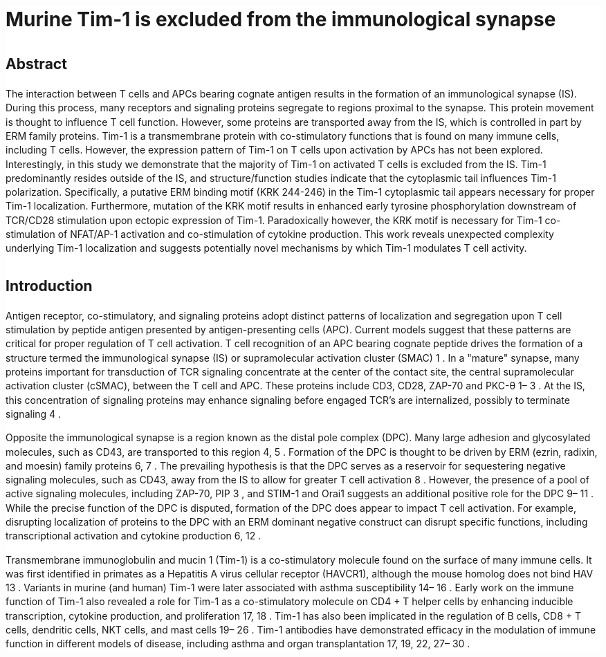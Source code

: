 # Murine Tim-1 is excluded from the immunological synapse

## Abstract

The interaction between T cells and APCs bearing cognate antigen results in the formation of an immunological synapse (IS). During this process, many receptors and signaling proteins segregate to regions proximal to the synapse. This protein movement is thought to influence T cell function. However, some proteins are transported away from the IS, which is controlled in part by ERM family proteins. Tim-1 is a transmembrane protein with co-stimulatory functions that is found on many immune cells, including T cells. However, the expression pattern of Tim-1 on T cells upon activation by APCs has not been explored. Interestingly, in this study we demonstrate that the majority of Tim-1 on activated T cells is excluded from the IS. Tim-1 predominantly resides outside of the IS, and structure/function studies indicate that the cytoplasmic tail influences Tim-1 polarization. Specifically, a putative ERM binding motif (KRK 244-246) in the Tim-1 cytoplasmic tail appears necessary for proper Tim-1 localization. Furthermore, mutation of the KRK motif results in enhanced early tyrosine phosphorylation downstream of TCR/CD28 stimulation upon ectopic expression of Tim-1. Paradoxically however, the KRK motif is necessary for Tim-1 co-stimulation of NFAT/AP-1 activation and co-stimulation of cytokine production. This work reveals unexpected complexity underlying Tim-1 localization and suggests potentially novel mechanisms by which Tim-1 modulates T cell activity.

## Introduction

Antigen receptor, co-stimulatory, and signaling proteins adopt distinct patterns of localization and segregation upon T cell stimulation by peptide antigen presented by antigen-presenting cells (APC). Current models suggest that these patterns are critical for proper regulation of T cell activation. T cell recognition of an APC bearing cognate peptide drives the formation of a structure termed the immunological synapse (IS) or supramolecular activation cluster (SMAC) 1 . In a "mature" synapse, many proteins important for transduction of TCR signaling concentrate at the center of the contact site, the central supramolecular activation cluster (cSMAC), between the T cell and APC. These proteins include CD3, CD28, ZAP-70 and PKC-θ 1– 3 . At the IS, this concentration of signaling proteins may enhance signaling before engaged TCR’s are internalized, possibly to terminate signaling 4 .

Opposite the immunological synapse is a region known as the distal pole complex (DPC). Many large adhesion and glycosylated molecules, such as CD43, are transported to this region 4, 5 . Formation of the DPC is thought to be driven by ERM (ezrin, radixin, and moesin) family proteins 6, 7 . The prevailing hypothesis is that the DPC serves as a reservoir for sequestering negative signaling molecules, such as CD43, away from the IS to allow for greater T cell activation 8 . However, the presence of a pool of active signaling molecules, including ZAP-70, PIP 3 , and STIM-1 and Orai1 suggests an additional positive role for the DPC 9– 11 . While the precise function of the DPC is disputed, formation of the DPC does appear to impact T cell activation. For example, disrupting localization of proteins to the DPC with an ERM dominant negative construct can disrupt specific functions, including transcriptional activation and cytokine production 6, 12 .

Transmembrane immunoglobulin and mucin 1 (Tim-1) is a co-stimulatory molecule found on the surface of many immune cells. It was first identified in primates as a Hepatitis A virus cellular receptor (HAVCR1), although the mouse homolog does not bind HAV 13 . Variants in murine (and human) Tim-1 were later associated with asthma susceptibility 14– 16 . Early work on the immune function of Tim-1 also revealed a role for Tim-1 as a co-stimulatory molecule on CD4 + T helper cells by enhancing inducible transcription, cytokine production, and proliferation 17, 18 . Tim-1 has also been implicated in the regulation of B cells, CD8 + T cells, dendritic cells, NKT cells, and mast cells 19– 26 . Tim-1 antibodies have demonstrated efficacy in the modulation of immune function in different models of disease, including asthma and organ transplantation 17, 19, 22, 27– 30 .
